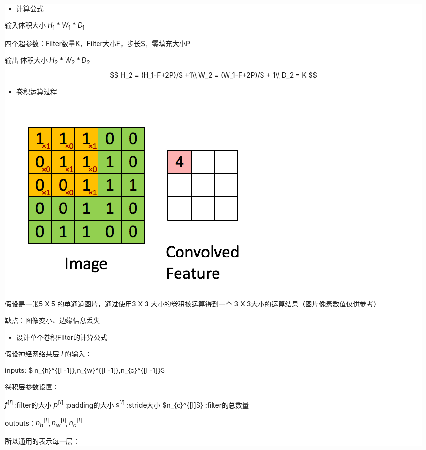 
- 计算公式

输入体积大小 $H_1*W_1*D_1$

四个超参数：Filter数量K，Filter大小F，步长S，零填充大小P

输出 体积大小 $H_2*W_2*D_2$
$$
H_2 = (H_1-F+2P)/S +1\\
W_2 = (W_1-F+2P)/S + 1\\
D_2 = K
$$

- 卷积运算过程

![单个卷积核移动步长](images/单个卷积核移动步长.gif)

假设是一张5 X 5 的单通道图片，通过使用3 X 3 大小的卷积核运算得到一个 3 X 3大小的运算结果（图片像素数值仅供参考）

缺点：图像变小、边缘信息丢失

- 设计单个卷积Filter的计算公式

假设神经网络某层 $l$ 的输入：

inputs: $ n_{h}^{[l -1]},n_{w}^{[l -1]},n_{c}^{[l -1]}$

卷积层参数设置：

$f^{[l]}$ :filter的大小
$p^{[l]}$ :padding的大小
$s^{[l]}$ :stride大小
$n_{c}^{[l]$} :filter的总数量

outputs：$n_{h}^{[l]},n_{w}^{[l]},n_{c}^{[l]}$

所以通用的表示每一层：
